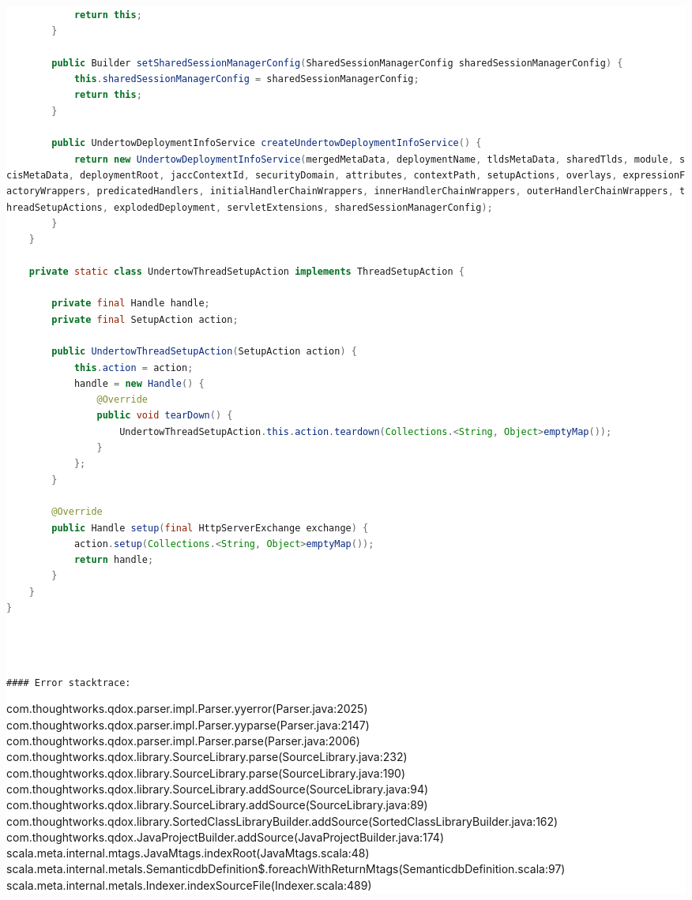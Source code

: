 ```java
            return this;
        }

        public Builder setSharedSessionManagerConfig(SharedSessionManagerConfig sharedSessionManagerConfig) {
            this.sharedSessionManagerConfig = sharedSessionManagerConfig;
            return this;
        }

        public UndertowDeploymentInfoService createUndertowDeploymentInfoService() {
            return new UndertowDeploymentInfoService(mergedMetaData, deploymentName, tldsMetaData, sharedTlds, module, scisMetaData, deploymentRoot, jaccContextId, securityDomain, attributes, contextPath, setupActions, overlays, expressionFactoryWrappers, predicatedHandlers, initialHandlerChainWrappers, innerHandlerChainWrappers, outerHandlerChainWrappers, threadSetupActions, explodedDeployment, servletExtensions, sharedSessionManagerConfig);
        }
    }

    private static class UndertowThreadSetupAction implements ThreadSetupAction {

        private final Handle handle;
        private final SetupAction action;

        public UndertowThreadSetupAction(SetupAction action) {
            this.action = action;
            handle = new Handle() {
                @Override
                public void tearDown() {
                    UndertowThreadSetupAction.this.action.teardown(Collections.<String, Object>emptyMap());
                }
            };
        }

        @Override
        public Handle setup(final HttpServerExchange exchange) {
            action.setup(Collections.<String, Object>emptyMap());
            return handle;
        }
    }
}
```

```



#### Error stacktrace:

```
com.thoughtworks.qdox.parser.impl.Parser.yyerror(Parser.java:2025)
	com.thoughtworks.qdox.parser.impl.Parser.yyparse(Parser.java:2147)
	com.thoughtworks.qdox.parser.impl.Parser.parse(Parser.java:2006)
	com.thoughtworks.qdox.library.SourceLibrary.parse(SourceLibrary.java:232)
	com.thoughtworks.qdox.library.SourceLibrary.parse(SourceLibrary.java:190)
	com.thoughtworks.qdox.library.SourceLibrary.addSource(SourceLibrary.java:94)
	com.thoughtworks.qdox.library.SourceLibrary.addSource(SourceLibrary.java:89)
	com.thoughtworks.qdox.library.SortedClassLibraryBuilder.addSource(SortedClassLibraryBuilder.java:162)
	com.thoughtworks.qdox.JavaProjectBuilder.addSource(JavaProjectBuilder.java:174)
	scala.meta.internal.mtags.JavaMtags.indexRoot(JavaMtags.scala:48)
	scala.meta.internal.metals.SemanticdbDefinition$.foreachWithReturnMtags(SemanticdbDefinition.scala:97)
	scala.meta.internal.metals.Indexer.indexSourceFile(Indexer.scala:489)